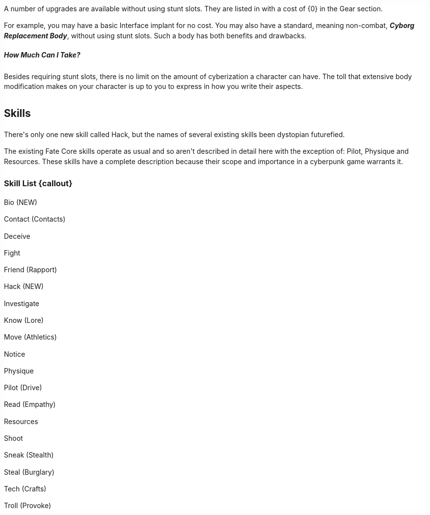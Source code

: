A number of upgrades are available without using stunt slots. They are listed in with a cost of {0} in the Gear section.

For example, you may have a basic Interface implant for no cost. You may also have a standard, meaning non-combat, ***Cyborg Replacement Body***, without using stunt slots. Such a body has both benefits and drawbacks.

##### How Much Can I Take?

Besides requiring stunt slots, there is no limit on the amount of cyberization a character can have. The toll that extensive body modification makes on your character is up to you to express in how you write their aspects.

## Skills

There's only one new skill called Hack, but the names of several existing skills been dystopian futurefied.

The existing Fate Core skills operate as usual and so aren't described in detail here with the exception of: Pilot, Physique and Resources. These skills have a complete description because their scope and importance in a cyberpunk game warrants it.

### Skill List {callout}

Bio (NEW)

Contact (Contacts)

Deceive

Fight

Friend (Rapport)

Hack (NEW)

Investigate

Know (Lore)

Move (Athletics)

Notice

Physique

Pilot (Drive)

Read (Empathy)

Resources

Shoot

Sneak (Stealth)

Steal (Burglary)

Tech (Crafts)

Troll (Provoke)
